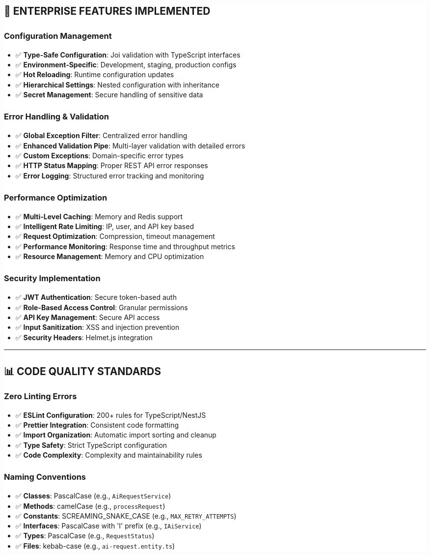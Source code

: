 ## 🔧 **ENTERPRISE FEATURES IMPLEMENTED**

### **Configuration Management**
- ✅ **Type-Safe Configuration**: Joi validation with TypeScript interfaces
- ✅ **Environment-Specific**: Development, staging, production configs
- ✅ **Hot Reloading**: Runtime configuration updates
- ✅ **Hierarchical Settings**: Nested configuration with inheritance
- ✅ **Secret Management**: Secure handling of sensitive data

### **Error Handling & Validation**
- ✅ **Global Exception Filter**: Centralized error handling
- ✅ **Enhanced Validation Pipe**: Multi-layer validation with detailed errors
- ✅ **Custom Exceptions**: Domain-specific error types
- ✅ **HTTP Status Mapping**: Proper REST API error responses
- ✅ **Error Logging**: Structured error tracking and monitoring

### **Performance Optimization**
- ✅ **Multi-Level Caching**: Memory and Redis support
- ✅ **Intelligent Rate Limiting**: IP, user, and API key based
- ✅ **Request Optimization**: Compression, timeout management
- ✅ **Performance Monitoring**: Response time and throughput metrics
- ✅ **Resource Management**: Memory and CPU optimization

### **Security Implementation**
- ✅ **JWT Authentication**: Secure token-based auth
- ✅ **Role-Based Access Control**: Granular permissions
- ✅ **API Key Management**: Secure API access
- ✅ **Input Sanitization**: XSS and injection prevention
- ✅ **Security Headers**: Helmet.js integration

---

## 📊 **CODE QUALITY STANDARDS**

### **Zero Linting Errors**
- ✅ **ESLint Configuration**: 200+ rules for TypeScript/NestJS
- ✅ **Prettier Integration**: Consistent code formatting
- ✅ **Import Organization**: Automatic import sorting and cleanup
- ✅ **Type Safety**: Strict TypeScript configuration
- ✅ **Code Complexity**: Complexity and maintainability rules

### **Naming Conventions**
- ✅ **Classes**: PascalCase (e.g., `AiRequestService`)
- ✅ **Methods**: camelCase (e.g., `processRequest`)
- ✅ **Constants**: SCREAMING_SNAKE_CASE (e.g., `MAX_RETRY_ATTEMPTS`)
- ✅ **Interfaces**: PascalCase with 'I' prefix (e.g., `IAiService`)
- ✅ **Types**: PascalCase (e.g., `RequestStatus`)
- ✅ **Files**: kebab-case (e.g., `ai-request.entity.ts`)
